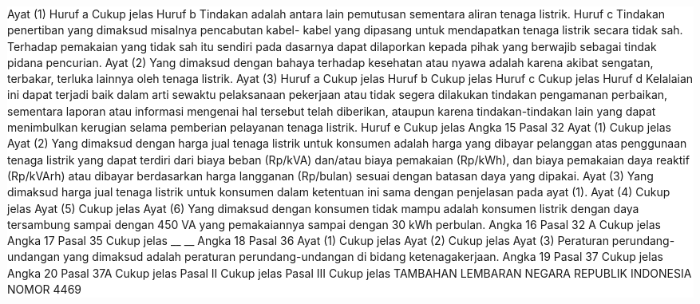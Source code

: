Ayat (1) Huruf a Cukup jelas Huruf b Tindakan adalah antara lain pemutusan sementara aliran tenaga listrik. Huruf c Tindakan penertiban yang dimaksud misalnya pencabutan kabel- kabel yang dipasang untuk mendapatkan tenaga listrik secara tidak sah. Terhadap pemakaian yang tidak sah itu sendiri pada dasarnya dapat dilaporkan kepada pihak yang berwajib sebagai tindak pidana pencurian. Ayat (2) Yang dimaksud dengan bahaya terhadap kesehatan atau nyawa adalah karena akibat sengatan, terbakar, terluka lainnya oleh tenaga listrik. Ayat (3) Huruf a Cukup jelas Huruf b Cukup jelas Huruf c Cukup jelas Huruf d Kelalaian ini dapat terjadi baik dalam arti sewaktu pelaksanaan pekerjaan atau tidak segera dilakukan tindakan pengamanan perbaikan, sementara laporan atau informasi mengenai hal tersebut telah diberikan, ataupun karena tindakan-tindakan lain yang dapat menimbulkan kerugian selama pemberian pelayanan tenaga listrik. Huruf e Cukup jelas Angka 15
Pasal 32
Ayat (1) Cukup jelas Ayat (2) Yang dimaksud dengan harga jual tenaga listrik untuk konsumen adalah harga yang dibayar pelanggan atas penggunaan tenaga listrik yang dapat terdiri dari biaya beban (Rp/kVA) dan/atau biaya pemakaian (Rp/kWh), dan biaya pemakaian daya reaktif (Rp/kVArh) atau dibayar berdasarkan harga langganan (Rp/bulan) sesuai dengan batasan daya yang dipakai. Ayat (3) Yang dimaksud harga jual tenaga listrik untuk konsumen dalam ketentuan ini sama dengan penjelasan pada ayat (1). Ayat (4) Cukup jelas Ayat (5) Cukup jelas Ayat (6) Yang dimaksud dengan konsumen tidak mampu adalah konsumen listrik dengan daya tersambung sampai dengan 450 VA yang pemakaiannya sampai dengan 30 kWh perbulan. Angka 16 Pasal 32 A Cukup jelas Angka 17
Pasal 35
Cukup jelas __ __ Angka 18
Pasal 36
Ayat (1) Cukup jelas Ayat (2) Cukup jelas Ayat (3) Peraturan perundang-undangan yang dimaksud adalah peraturan perundang-undangan di bidang ketenagakerjaan. Angka 19
Pasal 37
Cukup jelas Angka 20
Pasal 37A
Cukup jelas
Pasal II
Cukup jelas Pasal III Cukup jelas TAMBAHAN LEMBARAN NEGARA REPUBLIK INDONESIA NOMOR 4469